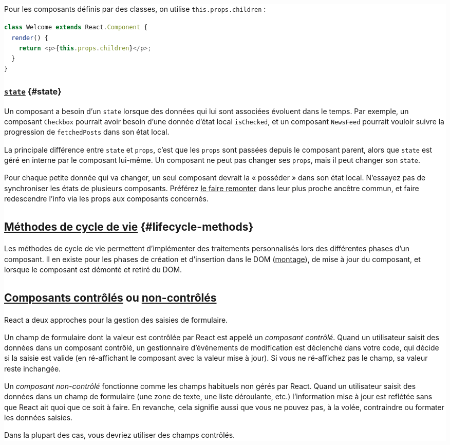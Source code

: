 Pour les composants définis par des classes, on utilise `this.props.children` :

```js
class Welcome extends React.Component {
  render() {
    return <p>{this.props.children}</p>;
  }
}
```

### [`state`](/docs/state-and-lifecycle.html#adding-local-state-to-a-class) {#state}

Un composant a besoin d’un `state` lorsque des données qui lui sont associées évoluent dans le temps.  Par exemple, un composant `Checkbox` pourrait avoir besoin d’une donnée d’état local `isChecked`, et un composant `NewsFeed` pourrait vouloir suivre la progression de `fetchedPosts` dans son état local.

La principale différence entre `state` et `props`, c’est que les `props` sont passées depuis le composant parent, alors que `state` est géré en interne par le composant lui-même.  Un composant ne peut pas changer ses `props`, mais il peut changer son `state`.

Pour chaque petite donnée qui va changer, un seul composant devrait la « posséder » dans son état local.  N’essayez pas de synchroniser les états de plusieurs composants.  Préférez [le faire remonter](/docs/lifting-state-up.html) dans leur plus proche ancêtre commun, et faire redescendre l’info via les props aux composants concernés.

## [Méthodes de cycle de vie](/docs/state-and-lifecycle.html#adding-lifecycle-methods-to-a-class) {#lifecycle-methods}

Les méthodes de cycle de vie permettent d’implémenter des traitements personnalisés lors des différentes phases d’un composant.  Il en existe pour les phases de création et d’insertion dans le DOM ([montage](/docs/react-component.html#mounting)), de mise à jour du composant, et lorsque le composant est démonté et retiré du DOM.

 ## [Composants contrôlés](/docs/forms.html#controlled-components) ou [non-contrôlés](/docs/uncontrolled-components.html)

React a deux approches pour la gestion des saisies de formulaire.

Un champ de formulaire dont la valeur est contrôlée par React est appelé un *composant contrôlé*.  Quand un utilisateur saisit des données dans un composant contrôlé, un gestionnaire d’événements de modification est déclenché dans votre code, qui décide si la saisie est valide (en ré-affichant le composant avec la valeur mise à jour).  Si vous ne ré-affichez pas le champ, sa valeur reste inchangée.

Un *composant non-contrôlé* fonctionne comme les champs habituels non gérés par React.  Quand un utilisateur saisit des données dans un champ de formulaire (une zone de texte, une liste déroulante, etc.) l’information mise à jour est reflétée sans que React ait quoi que ce soit à faire.  En revanche, cela signifie aussi que vous ne pouvez pas, à la volée, contraindre ou formater les données saisies.

Dans la plupart des cas, vous devriez utiliser des champs contrôlés.
